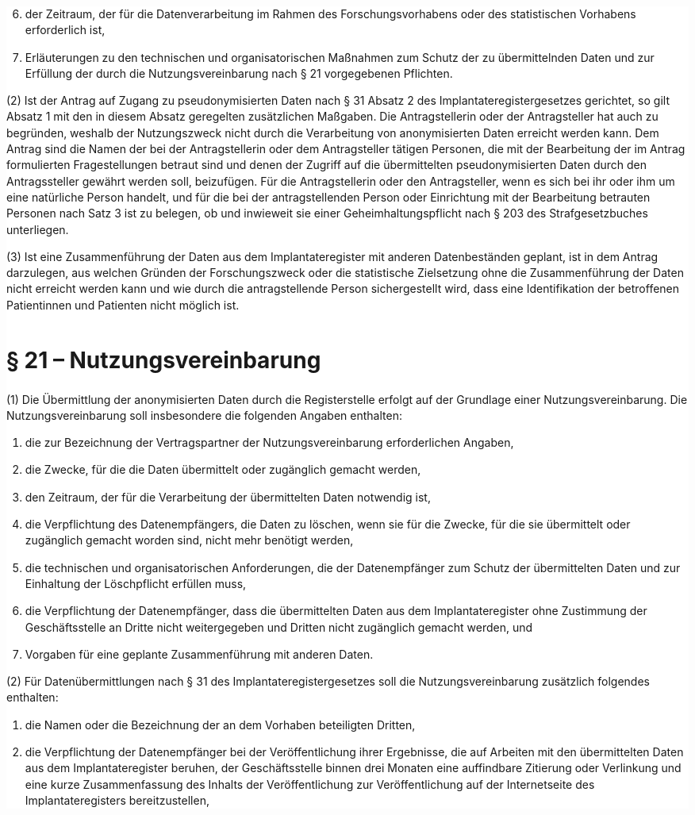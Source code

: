 6. der Zeitraum, der für die Datenverarbeitung im Rahmen des Forschungsvorhabens oder des statistischen Vorhabens erforderlich ist,

7. Erläuterungen zu den technischen und organisatorischen Maßnahmen zum Schutz der zu übermittelnden Daten und zur Erfüllung der durch die Nutzungsvereinbarung nach § 21 vorgegebenen Pflichten.

(2) Ist der Antrag auf Zugang zu pseudonymisierten Daten nach § 31 Absatz 2 des Implantateregistergesetzes gerichtet, so gilt Absatz 1 mit den in diesem Absatz geregelten zusätzlichen Maßgaben. Die Antragstellerin oder der Antragsteller hat auch zu begründen, weshalb der Nutzungszweck nicht durch die Verarbeitung von anonymisierten Daten erreicht werden kann. Dem Antrag sind die Namen der bei der Antragstellerin oder dem Antragsteller tätigen Personen, die mit der Bearbeitung der im Antrag formulierten Fragestellungen betraut sind und denen der Zugriff auf die übermittelten pseudonymisierten Daten durch den Antragssteller gewährt werden soll, beizufügen. Für die Antragstellerin oder den Antragsteller, wenn es sich bei ihr oder ihm um eine natürliche Person handelt, und für die bei der antragstellenden Person oder Einrichtung mit der Bearbeitung betrauten Personen nach Satz 3 ist zu belegen, ob und inwieweit sie einer Geheimhaltungspflicht nach § 203 des Strafgesetzbuches unterliegen.

(3) Ist eine Zusammenführung der Daten aus dem Implantateregister mit anderen Datenbeständen geplant, ist in dem Antrag darzulegen, aus welchen Gründen der Forschungszweck oder die statistische Zielsetzung ohne die Zusammenführung der Daten nicht erreicht werden kann und wie durch die antragstellende Person sichergestellt wird, dass eine Identifikation der betroffenen Patientinnen und Patienten nicht möglich ist.

# § 21 – Nutzungsvereinbarung

(1) Die Übermittlung der anonymisierten Daten durch die Registerstelle erfolgt auf der Grundlage einer Nutzungsvereinbarung. Die Nutzungsvereinbarung soll insbesondere die folgenden Angaben enthalten:

1. die zur Bezeichnung der Vertragspartner der Nutzungsvereinbarung erforderlichen Angaben,

2. die Zwecke, für die die Daten übermittelt oder zugänglich gemacht werden,

3. den Zeitraum, der für die Verarbeitung der übermittelten Daten notwendig ist,

4. die Verpflichtung des Datenempfängers, die Daten zu löschen, wenn sie für die Zwecke, für die sie übermittelt oder zugänglich gemacht worden sind, nicht mehr benötigt werden,

5. die technischen und organisatorischen Anforderungen, die der Datenempfänger zum Schutz der übermittelten Daten und zur Einhaltung der Löschpflicht erfüllen muss,

6. die Verpflichtung der Datenempfänger, dass die übermittelten Daten aus dem Implantateregister ohne Zustimmung der Geschäftsstelle an Dritte nicht weitergegeben und Dritten nicht zugänglich gemacht werden, und

7. Vorgaben für eine geplante Zusammenführung mit anderen Daten.

(2) Für Datenübermittlungen nach § 31 des Implantateregistergesetzes soll die Nutzungsvereinbarung zusätzlich folgendes enthalten:

1. die Namen oder die Bezeichnung der an dem Vorhaben beteiligten Dritten,

2. die Verpflichtung der Datenempfänger bei der Veröffentlichung ihrer Ergebnisse, die auf Arbeiten mit den übermittelten Daten aus dem Implantateregister beruhen, der Geschäftsstelle binnen drei Monaten eine auffindbare Zitierung oder Verlinkung und eine kurze Zusammenfassung des Inhalts der Veröffentlichung zur Veröffentlichung auf der Internetseite des Implantateregisters bereitzustellen,
